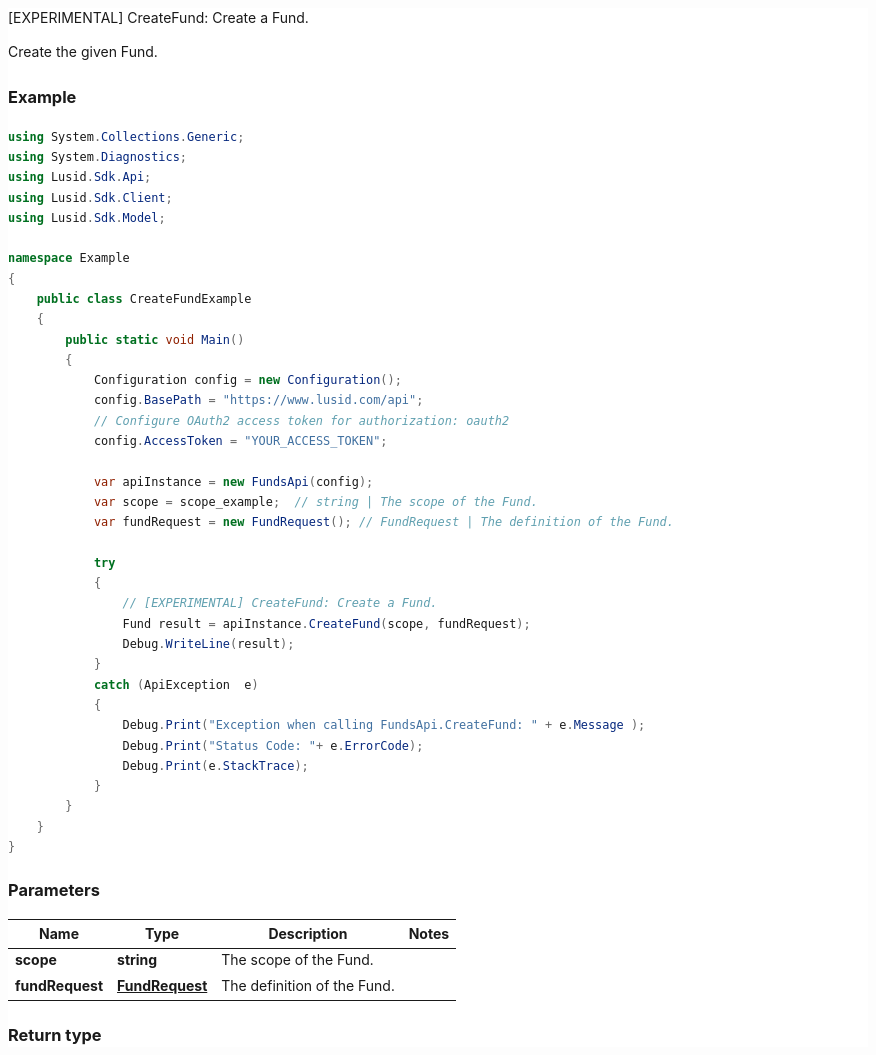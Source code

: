 [EXPERIMENTAL] CreateFund: Create a Fund.

Create the given Fund.

### Example
```csharp
using System.Collections.Generic;
using System.Diagnostics;
using Lusid.Sdk.Api;
using Lusid.Sdk.Client;
using Lusid.Sdk.Model;

namespace Example
{
    public class CreateFundExample
    {
        public static void Main()
        {
            Configuration config = new Configuration();
            config.BasePath = "https://www.lusid.com/api";
            // Configure OAuth2 access token for authorization: oauth2
            config.AccessToken = "YOUR_ACCESS_TOKEN";

            var apiInstance = new FundsApi(config);
            var scope = scope_example;  // string | The scope of the Fund.
            var fundRequest = new FundRequest(); // FundRequest | The definition of the Fund.

            try
            {
                // [EXPERIMENTAL] CreateFund: Create a Fund.
                Fund result = apiInstance.CreateFund(scope, fundRequest);
                Debug.WriteLine(result);
            }
            catch (ApiException  e)
            {
                Debug.Print("Exception when calling FundsApi.CreateFund: " + e.Message );
                Debug.Print("Status Code: "+ e.ErrorCode);
                Debug.Print(e.StackTrace);
            }
        }
    }
}
```

### Parameters

Name | Type | Description  | Notes
------------- | ------------- | ------------- | -------------
 **scope** | **string**| The scope of the Fund. | 
 **fundRequest** | [**FundRequest**](FundRequest.md)| The definition of the Fund. | 

### Return type
